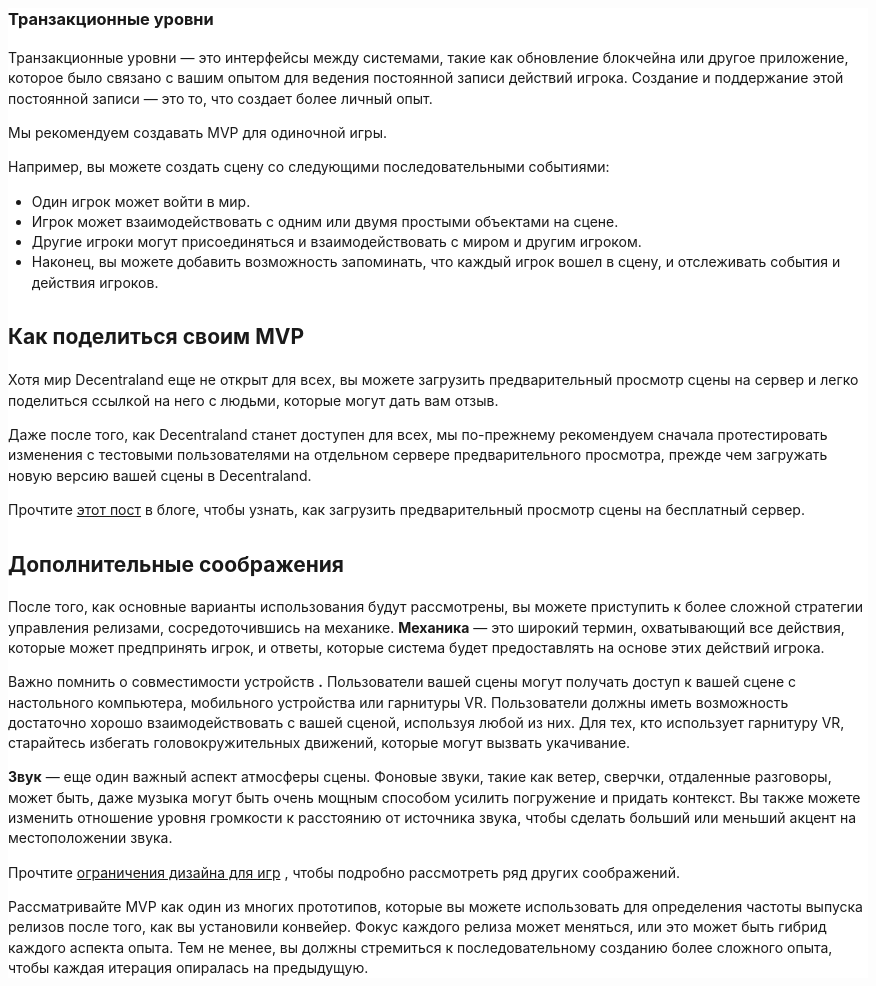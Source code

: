 ### **Транзакционные уровни**

Транзакционные уровни — это интерфейсы между системами, такие как обновление блокчейна или другое приложение, которое было связано с вашим опытом для ведения постоянной записи действий игрока. Создание и поддержание этой постоянной записи — это то, что создает более личный опыт.

Мы рекомендуем создавать MVP для одиночной игры.

Например, вы можете создать сцену со следующими последовательными событиями:

* Один игрок может войти в мир.
* Игрок может взаимодействовать с одним или двумя простыми объектами на сцене.
* Другие игроки могут присоединяться и взаимодействовать с миром и другим игроком.
* Наконец, вы можете добавить возможность запоминать, что каждый игрок вошел в сцену, и отслеживать события и действия игроков.

## **Как поделиться своим MVP**

Хотя мир Decentraland еще не открыт для всех, вы можете загрузить предварительный просмотр сцены на сервер и легко поделиться ссылкой на него с людьми, которые могут дать вам отзыв.

Даже после того, как Decentraland станет доступен для всех, мы по-прежнему рекомендуем сначала протестировать изменения с тестовыми пользователями на отдельном сервере предварительного просмотра, прежде чем загружать новую версию вашей сцены в Decentraland.

Прочтите [этот пост](https://decentraland.org/blog/announcements/decentraland-on-now/) в блоге, чтобы узнать, как загрузить предварительный просмотр сцены на бесплатный сервер.

## Дополнительные соображения  <a href="#additional-considerations" id="additional-considerations"></a>

После того, как основные варианты использования будут рассмотрены, вы можете приступить к более сложной стратегии управления релизами, сосредоточившись на механике. **Механика** — это широкий термин, охватывающий все действия, которые может предпринять игрок, и ответы, которые система будет предоставлять на основе этих действий игрока.

Важно помнить о совместимости устройств **.** Пользователи вашей сцены могут получать доступ к вашей сцене с настольного компьютера, мобильного устройства или гарнитуры VR. Пользователи должны иметь возможность достаточно хорошо взаимодействовать с вашей сценой, используя любой из них. Для тех, кто использует гарнитуру VR, старайтесь избегать головокружительных движений, которые могут вызвать укачивание.

**Звук** — еще один важный аспект атмосферы сцены. Фоновые звуки, такие как ветер, сверчки, отдаленные разговоры, может быть, даже музыка могут быть очень мощным способом усилить погружение и придать контекст. Вы также можете изменить отношение уровня громкости к расстоянию от источника звука, чтобы сделать больший или меньший акцент на местоположении звука.

Прочтите [ограничения дизайна для игр](https://docs.decentraland.org/design-experience/design-games/) , чтобы подробно рассмотреть ряд других соображений.

Рассматривайте MVP как один из многих прототипов, которые вы можете использовать для определения частоты выпуска релизов после того, как вы установили конвейер. Фокус каждого релиза может меняться, или это может быть гибрид каждого аспекта опыта. Тем не менее, вы должны стремиться к последовательному созданию более сложного опыта, чтобы каждая итерация опиралась на предыдущую.
